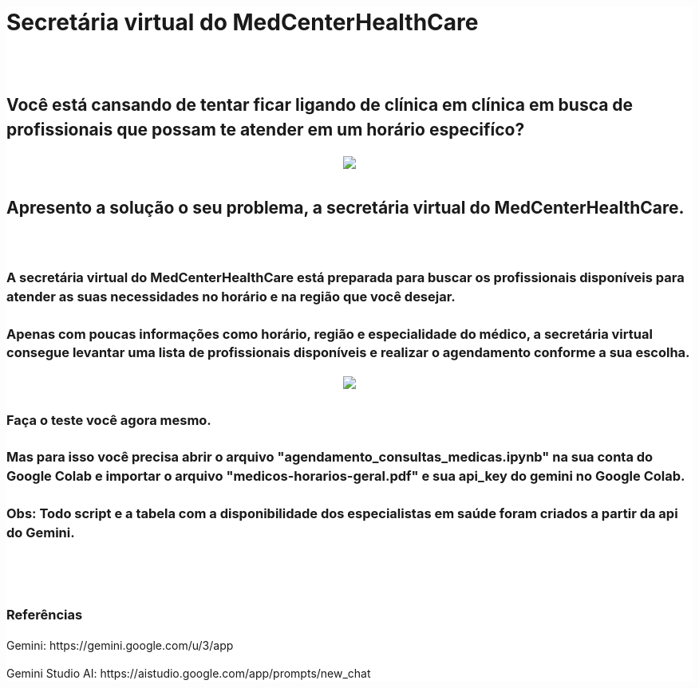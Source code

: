 <h1>Secretária virtual do MedCenterHealthCare</h1>
<br>

<h2>Você está cansando de tentar ficar ligando de clínica em clínica em busca de profissionais que possam te atender em um horário especifíco?</h2>

<p align="center">
  <img src="https://uploads.metropoles.com/wp-content/uploads/2022/06/22103416/GettyImages-1215381883.jpg" width="75%">
</p>

<h2>Apresento a solução o seu problema, a secretária virtual do MedCenterHealthCare.</h2><br> 
<h3>A secretária virtual do MedCenterHealthCare está preparada para buscar os profissionais disponíveis para atender as suas necessidades no horário e na região que você desejar.</h3>
<h3>Apenas com poucas informações como horário, região e especialidade do médico, a secretária virtual consegue levantar uma lista de profissionais disponíveis e realizar o agendamento conforme a sua escolha.</h3>

<p align="center">
  <img src="https://i.pinimg.com/736x/3b/0d/ee/3b0deec3766d6460b0ff609fce9d4e46.jpg" width="50%">
</p>

<h3>Faça o teste você agora mesmo.</h3> 
<h3>Mas para isso você precisa abrir o arquivo "agendamento_consultas_medicas.ipynb" na sua conta do Google Colab e importar o arquivo "medicos-horarios-geral.pdf" e sua api_key do gemini no Google Colab.</h3>


<h3>Obs: Todo script e a tabela com a disponibilidade dos especialistas em saúde foram criados a partir da api do Gemini.</h3>

<br>
<br>
<h3>Referências</h3>
<p>Gemini: https://gemini.google.com/u/3/app</p>
<p>Gemini Studio AI: https://aistudio.google.com/app/prompts/new_chat</p>
